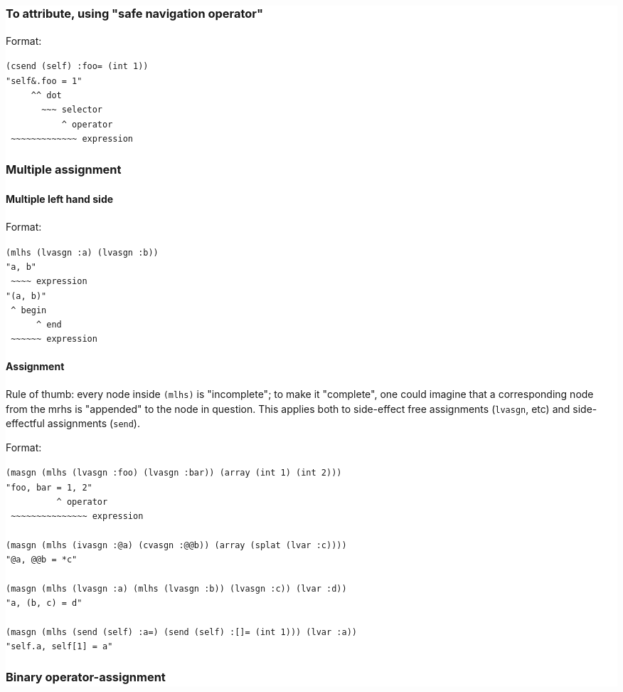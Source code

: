 ### To attribute, using "safe navigation operator"

Format:

~~~
(csend (self) :foo= (int 1))
"self&.foo = 1"
     ^^ dot
       ~~~ selector
           ^ operator
 ~~~~~~~~~~~~~ expression
~~~

### Multiple assignment

#### Multiple left hand side

Format:

~~~
(mlhs (lvasgn :a) (lvasgn :b))
"a, b"
 ~~~~ expression
"(a, b)"
 ^ begin
      ^ end
 ~~~~~~ expression
~~~

#### Assignment

Rule of thumb: every node inside `(mlhs)` is "incomplete"; to make
it "complete", one could imagine that a corresponding node from the
mrhs is "appended" to the node in question. This applies both to
side-effect free assignments (`lvasgn`, etc) and side-effectful
assignments (`send`).

Format:

~~~
(masgn (mlhs (lvasgn :foo) (lvasgn :bar)) (array (int 1) (int 2)))
"foo, bar = 1, 2"
          ^ operator
 ~~~~~~~~~~~~~~~ expression

(masgn (mlhs (ivasgn :@a) (cvasgn :@@b)) (array (splat (lvar :c))))
"@a, @@b = *c"

(masgn (mlhs (lvasgn :a) (mlhs (lvasgn :b)) (lvasgn :c)) (lvar :d))
"a, (b, c) = d"

(masgn (mlhs (send (self) :a=) (send (self) :[]= (int 1))) (lvar :a))
"self.a, self[1] = a"
~~~

### Binary operator-assignment
